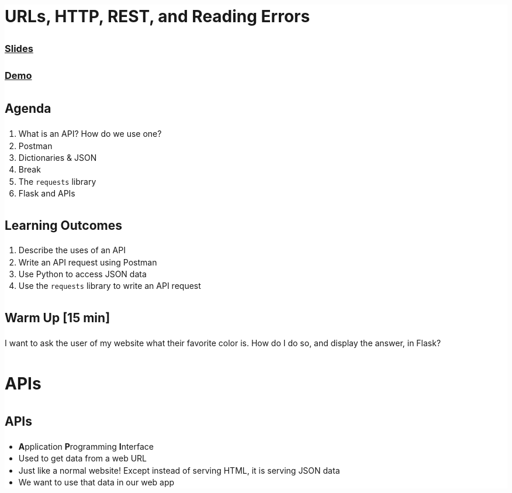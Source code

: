 




# URLs, HTTP, REST, and Reading Errors

### [Slides](https://make-school-courses.github.io/BEW-1.1-RESTful-and-Resourceful-MVC-Architecture/Slides/05-URLs-HTTP-REST-and-Reading-Errors/README)

### [Demo](https://github.com/Make-School-Courses/BEW-1.1-RESTful-and-Resourceful-MVC-Architecture/tree/master/Lessons/05-URLs-HTTP-REST-and-Reading-Errors/demo)



## Agenda

1. What is an API? How do we use one?
1. Postman
1. Dictionaries & JSON
1. Break
1. The `requests` library
1. Flask and APIs



## Learning Outcomes

1. Describe the uses of an API 
1. Write an API request using Postman
1. Use Python to access JSON data
1. Use the `requests` library to write an API request



## Warm Up [15 min]

I want to ask the user of my website what their favorite color is. How do I do so, and display the answer, in Flask?



# APIs



## APIs

- **A**pplication **P**rogramming **I**nterface
- Used to get data from a web URL
- Just like a normal website! Except instead of serving HTML, it is serving JSON data
- We want to use that data in our web app
